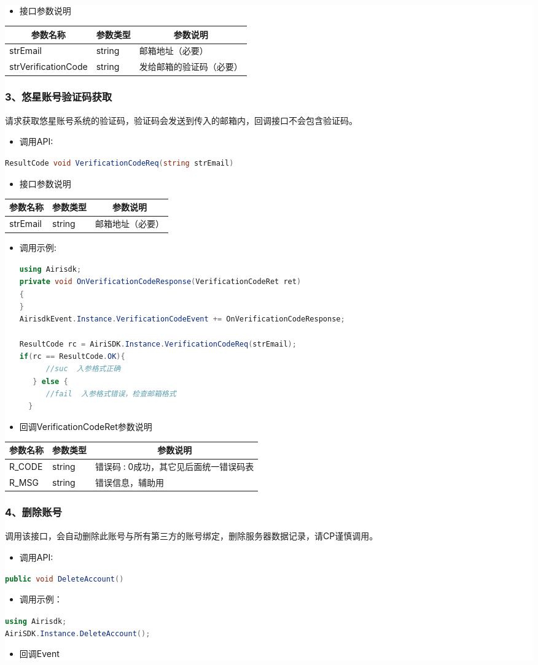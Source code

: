 + 接口参数说明

| 参数名称 | 参数类型 | 参数说明 |
| ------ | ------ | ------ |
| strEmail | string | 邮箱地址（必要） |
| strVerificationCode | string | 发给邮箱的验证码（必要） |

### 3、悠星账号验证码获取

请求获取悠星账号系统的验证码，验证码会发送到传入的邮箱内，回调接口不会包含验证码。

+ 调用API: 	
```csharp
ResultCode void VerificationCodeReq(string strEmail)
```

+ 接口参数说明

| 参数名称 | 参数类型 | 参数说明 |
| ------ | ------ | ------ |
| strEmail | string | 邮箱地址（必要） |


+ 调用示例:
    ```csharp
    using Airisdk;
    private void OnVerificationCodeResponse(VerificationCodeRet ret)
    {
    }
    AirisdkEvent.Instance.VerificationCodeEvent += OnVerificationCodeResponse;
    
    ResultCode rc = AiriSDK.Instance.VerificationCodeReq(strEmail);
    if(rc == ResultCode.OK){
          //suc  入参格式正确
       } else {
          //fail  入参格式错误，检查邮箱格式
      }
    ```

+ 回调VerificationCodeRet参数说明

| 参数名称 | 参数类型 | 参数说明 |
| ------ | ------ | ------ |
| R_CODE | string | 错误码 : 0成功，其它见后面统一错误码表 |
| R_MSG | string | 错误信息，辅助用 |



### 4、删除账号

调用该接口，会自动删除此账号与所有第三方的账号绑定，删除服务器数据记录，请CP谨慎调用。

+ 调用API: 	
```csharp
public void DeleteAccount()
```
+ 调用示例： 
```csharp
using Airisdk;
AiriSDK.Instance.DeleteAccount();
```
+ 回调Event
